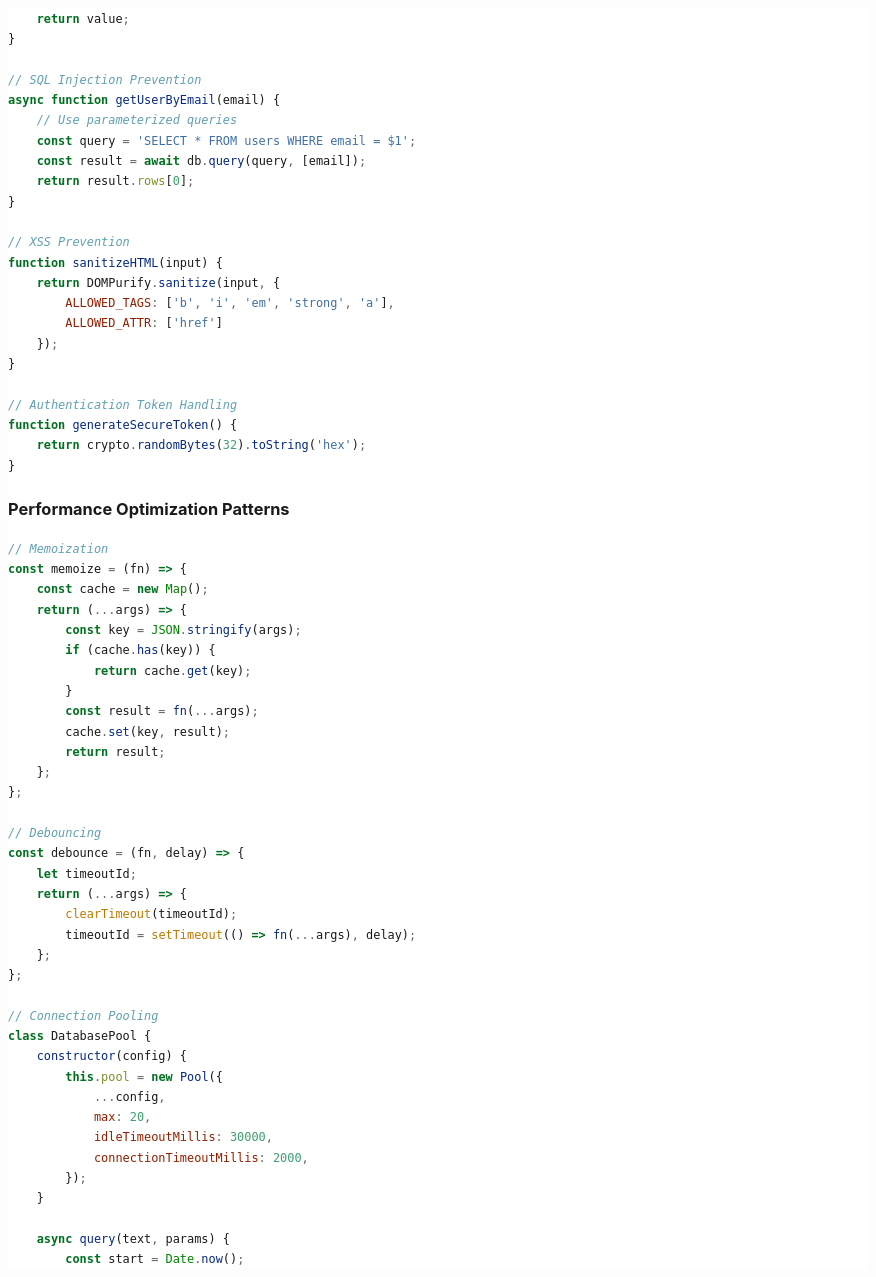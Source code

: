 ```javascript
    return value;
}

// SQL Injection Prevention
async function getUserByEmail(email) {
    // Use parameterized queries
    const query = 'SELECT * FROM users WHERE email = $1';
    const result = await db.query(query, [email]);
    return result.rows[0];
}

// XSS Prevention
function sanitizeHTML(input) {
    return DOMPurify.sanitize(input, {
        ALLOWED_TAGS: ['b', 'i', 'em', 'strong', 'a'],
        ALLOWED_ATTR: ['href']
    });
}

// Authentication Token Handling
function generateSecureToken() {
    return crypto.randomBytes(32).toString('hex');
}
```

### Performance Optimization Patterns
```javascript
// Memoization
const memoize = (fn) => {
    const cache = new Map();
    return (...args) => {
        const key = JSON.stringify(args);
        if (cache.has(key)) {
            return cache.get(key);
        }
        const result = fn(...args);
        cache.set(key, result);
        return result;
    };
};

// Debouncing
const debounce = (fn, delay) => {
    let timeoutId;
    return (...args) => {
        clearTimeout(timeoutId);
        timeoutId = setTimeout(() => fn(...args), delay);
    };
};

// Connection Pooling
class DatabasePool {
    constructor(config) {
        this.pool = new Pool({
            ...config,
            max: 20,
            idleTimeoutMillis: 30000,
            connectionTimeoutMillis: 2000,
        });
    }
    
    async query(text, params) {
        const start = Date.now();
```